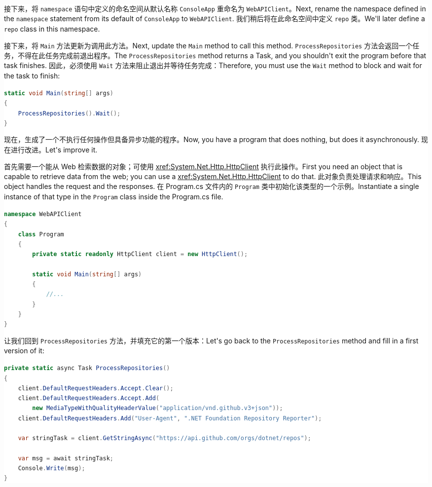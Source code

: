 <span data-ttu-id="2dc8c-170">接下来，将 `namespace` 语句中定义的命名空间从默认名称 `ConsoleApp` 重命名为 `WebAPIClient`。</span><span class="sxs-lookup"><span data-stu-id="2dc8c-170">Next, rename the namespace defined in the `namespace` statement from its default of `ConsoleApp` to `WebAPIClient`.</span></span> <span data-ttu-id="2dc8c-171">我们稍后将在此命名空间中定义 `repo` 类。</span><span class="sxs-lookup"><span data-stu-id="2dc8c-171">We'll later define a `repo` class in this namespace.</span></span>

<span data-ttu-id="2dc8c-172">接下来，将 `Main` 方法更新为调用此方法。</span><span class="sxs-lookup"><span data-stu-id="2dc8c-172">Next, update the `Main` method to call this method.</span></span> <span data-ttu-id="2dc8c-173">`ProcessRepositories` 方法会返回一个任务，不得在此任务完成前退出程序。</span><span class="sxs-lookup"><span data-stu-id="2dc8c-173">The `ProcessRepositories` method returns a Task, and you shouldn't exit the program before that task finishes.</span></span> <span data-ttu-id="2dc8c-174">因此，必须使用 `Wait` 方法来阻止退出并等待任务完成：</span><span class="sxs-lookup"><span data-stu-id="2dc8c-174">Therefore, you must use the `Wait` method to block and wait for the task to finish:</span></span>

```csharp
static void Main(string[] args)
{
    ProcessRepositories().Wait();
}
```

<span data-ttu-id="2dc8c-175">现在，生成了一个不执行任何操作但具备异步功能的程序。</span><span class="sxs-lookup"><span data-stu-id="2dc8c-175">Now, you have a program that does nothing, but does it asynchronously.</span></span> <span data-ttu-id="2dc8c-176">现在进行改进。</span><span class="sxs-lookup"><span data-stu-id="2dc8c-176">Let's improve it.</span></span>

<span data-ttu-id="2dc8c-177">首先需要一个能从 Web 检索数据的对象；可使用 <xref:System.Net.Http.HttpClient> 执行此操作。</span><span class="sxs-lookup"><span data-stu-id="2dc8c-177">First you need an object that is capable to retrieve data from the web; you can use a <xref:System.Net.Http.HttpClient> to do that.</span></span> <span data-ttu-id="2dc8c-178">此对象负责处理请求和响应。</span><span class="sxs-lookup"><span data-stu-id="2dc8c-178">This object handles the request and the responses.</span></span> <span data-ttu-id="2dc8c-179">在 Program.cs 文件内的 `Program` 类中初始化该类型的一个示例。</span><span class="sxs-lookup"><span data-stu-id="2dc8c-179">Instantiate a single instance of that type in the `Program` class inside the Program.cs file.</span></span>

```csharp
namespace WebAPIClient
{
    class Program
    {
        private static readonly HttpClient client = new HttpClient();

        static void Main(string[] args)
        {
            //...
        }
    }
}
```

<span data-ttu-id="2dc8c-180">让我们回到 `ProcessRepositories` 方法，并填充它的第一个版本：</span><span class="sxs-lookup"><span data-stu-id="2dc8c-180">Let's go back to the `ProcessRepositories` method and fill in a first version of it:</span></span>

```csharp
private static async Task ProcessRepositories()
{
    client.DefaultRequestHeaders.Accept.Clear();
    client.DefaultRequestHeaders.Accept.Add(
        new MediaTypeWithQualityHeaderValue("application/vnd.github.v3+json"));
    client.DefaultRequestHeaders.Add("User-Agent", ".NET Foundation Repository Reporter");

    var stringTask = client.GetStringAsync("https://api.github.com/orgs/dotnet/repos");

    var msg = await stringTask;
    Console.Write(msg);
}
```